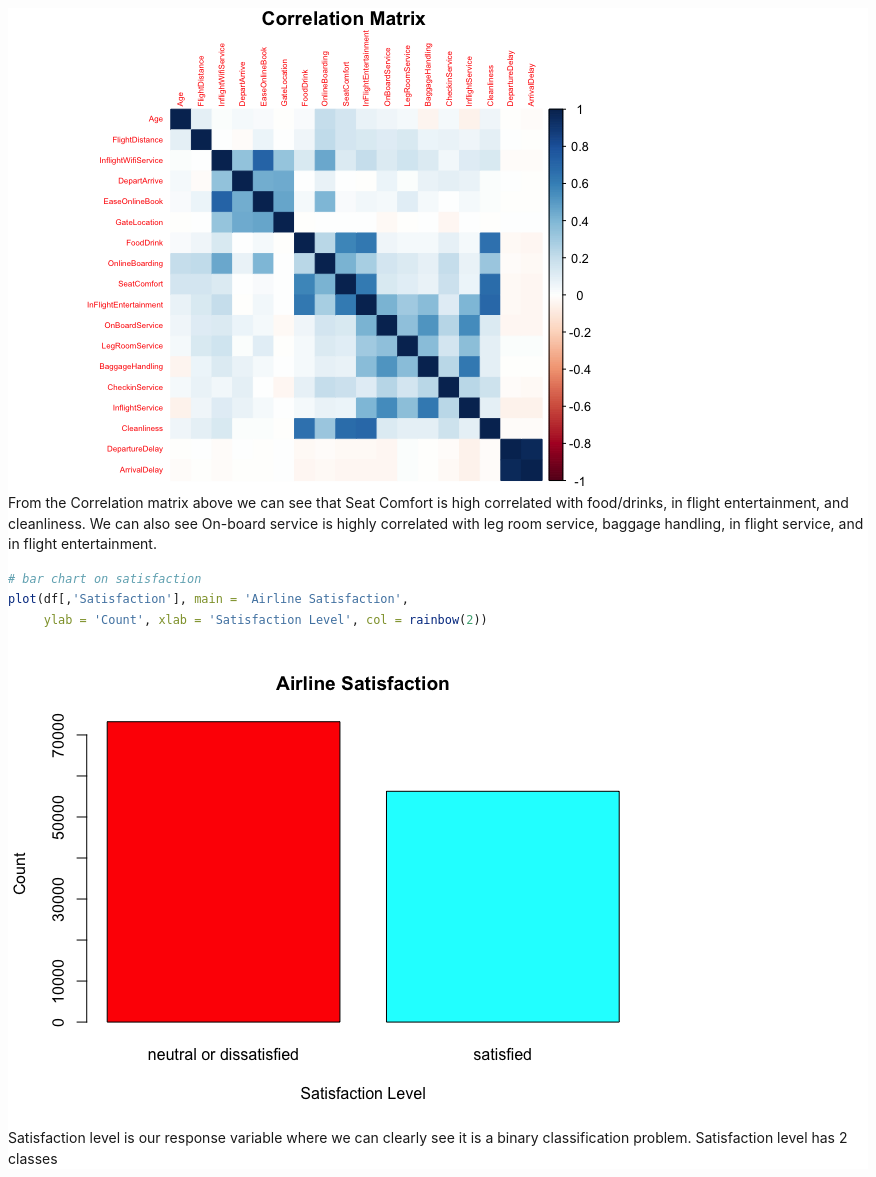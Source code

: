 ![](Airline_Passenger_Satisfaction_files/figure-gfm/unnamed-chunk-9-1.png)  
From the Correlation matrix above we can see that Seat Comfort is high
correlated with food/drinks, in flight entertainment, and cleanliness.
We can also see On-board service is highly correlated with leg room
service, baggage handling, in flight service, and in flight
entertainment.  

``` r
# bar chart on satisfaction
plot(df[,'Satisfaction'], main = 'Airline Satisfaction', 
     ylab = 'Count', xlab = 'Satisfaction Level', col = rainbow(2))
```

![](Airline_Passenger_Satisfaction_files/figure-gfm/unnamed-chunk-10-1.png)  
Satisfaction level is our response variable where we can clearly see it
is a binary classification problem. Satisfaction level has 2 classes